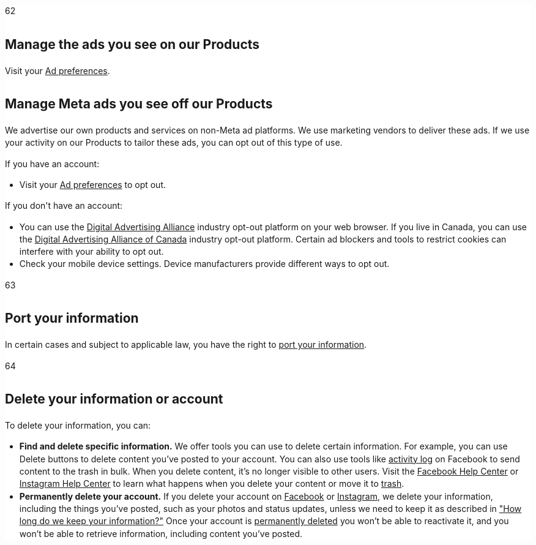 62

Manage the ads you see on our Products
--------------------------------------

Visit your [Ad preferences](https://accountscenter.facebook.com/ad_preferences).

Manage Meta ads you see off our Products
----------------------------------------

We advertise our own products and services on non-Meta ad platforms. We use marketing vendors to deliver these ads. If we use your activity on our Products to tailor these ads, you can opt out of this type of use.

If you have an account:

*   Visit your [Ad preferences](https://accountscenter.facebook.com/ads/ads_about_meta/?entry_product=ad_profile_center) to opt out.

If you don't have an account:

*   You can use the [Digital Advertising Alliance](https://lm.facebook.com/l.php?u=https%3A%2F%2Foptout.aboutads.info%2F%3Fc%3D2) industry opt-out platform on your web browser. If you live in Canada, you can use the [Digital Advertising Alliance of Canada](https://lm.facebook.com/l.php?u=https%3A%2F%2Fyouradchoices.ca%2F) industry opt-out platform. Certain ad blockers and tools to restrict cookies can interfere with your ability to opt out.
*   Check your mobile device settings. Device manufacturers provide different ways to opt out.

63

Port your information
---------------------

In certain cases and subject to applicable law, you have the right to [port your information](https://www.facebook.com/tyi/?source=yfi_web_settings).

64

Delete your information or account
----------------------------------

To delete your information, you can:

*   **Find and delete specific information.** We offer tools you can use to delete certain information. For example, you can use Delete buttons to delete content you’ve posted to your account. You can also use tools like [activity log](https://mbasic.facebook.com/privacy/policy/logging/?target=POLICY_PLATFORM_LINK_COLLECTION%3AACTIVITY_LOG&element=privacy_policy_inline_text&containing_element_id=POLICY_ANNOTATION%3A6.ex.2-DeleteYourInformationOr&redirect_uri=https%3A%2F%2Fwww.facebook.com%2F0%2Fallactivity%2F%3Fentry_point%3Dprivacy_center%26should_load_landing_page%3D1) on Facebook to send content to the trash in bulk. When you delete content, it’s no longer visible to other users. Visit the [Facebook Help Center](https://www.facebook.com/help/356107851084108) or [Instagram Help Center](https://lm.facebook.com/l.php?u=https%3A%2F%2Fhelp.instagram.com%2F711062676142607) to learn what happens when you delete your content or move it to [trash](https://www.facebook.com/help/3094200253964092).
*   **Permanently delete your account.** If you delete your account on [Facebook](https://www.facebook.com/help/224562897555674) or [Instagram](https://lm.facebook.com/l.php?u=https%3A%2F%2Fhelp.instagram.com%2F370452623149242), we delete your information, including the things you’ve posted, such as your photos and status updates, unless we need to keep it as described in ["How long do we keep your information?"](#8-HowLongDoWe) Once your account is [permanently deleted](https://www.facebook.com/help/250563911970368/?ref=dp) you won’t be able to reactivate it, and you won’t be able to retrieve information, including content you’ve posted.
